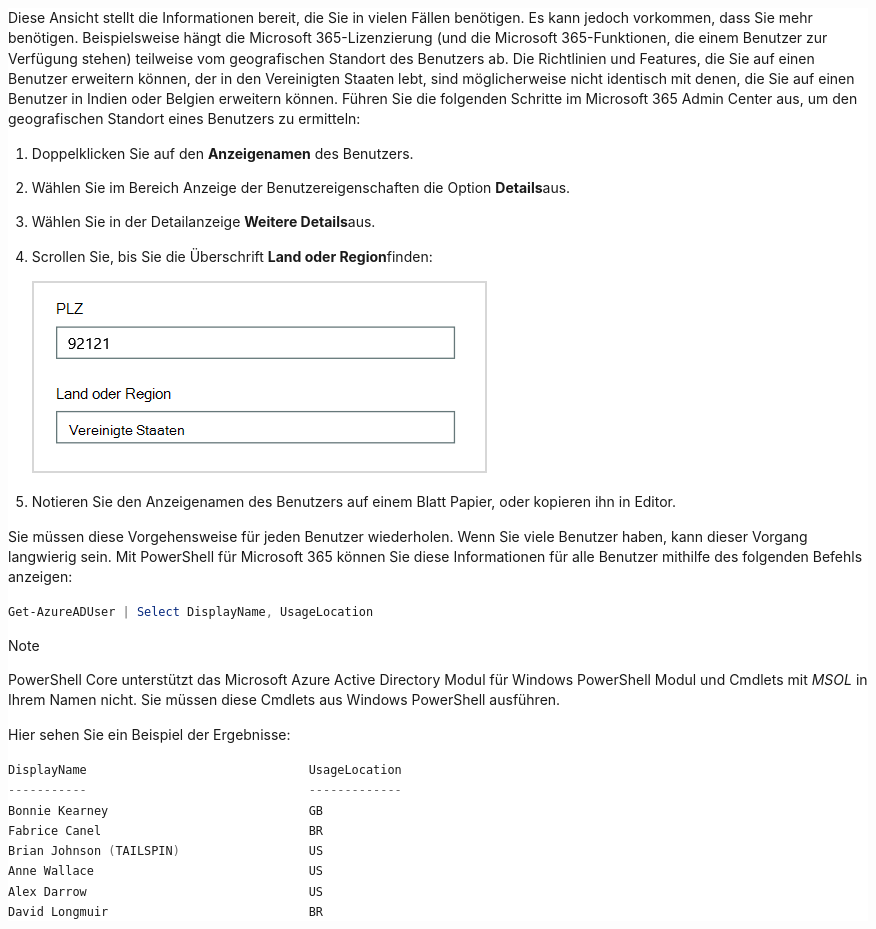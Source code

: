 Diese Ansicht stellt die Informationen bereit, die Sie in vielen Fällen benötigen. Es kann jedoch vorkommen, dass Sie mehr benötigen. Beispielsweise hängt die Microsoft 365-Lizenzierung (und die Microsoft 365-Funktionen, die einem Benutzer zur Verfügung stehen) teilweise vom geografischen Standort des Benutzers ab. Die Richtlinien und Features, die Sie auf einen Benutzer erweitern können, der in den Vereinigten Staaten lebt, sind möglicherweise nicht identisch mit denen, die Sie auf einen Benutzer in Indien oder Belgien erweitern können. Führen Sie die folgenden Schritte im Microsoft 365 Admin Center aus, um den geografischen Standort eines Benutzers zu ermitteln:
  
1. Doppelklicken Sie auf den **Anzeigenamen** des Benutzers.
    
2. Wählen Sie im Bereich Anzeige der Benutzereigenschaften die Option **Details**aus.
    
3. Wählen Sie in der Detailanzeige **Weitere Details**aus.
    
4. Scrollen Sie, bis Sie die Überschrift **Land oder Region**finden:
    
     ![Beispiel für die Regionsinformationen für einen Benutzer im Microsoft 365 Admin Center.](../media/o365-powershell-usage-location.png)
  
5. Notieren Sie den Anzeigenamen des Benutzers auf einem Blatt Papier, oder kopieren ihn in Editor.
    
Sie müssen diese Vorgehensweise für jeden Benutzer wiederholen. Wenn Sie viele Benutzer haben, kann dieser Vorgang langwierig sein. Mit PowerShell für Microsoft 365 können Sie diese Informationen für alle Benutzer mithilfe des folgenden Befehls anzeigen:
  
```powershell
Get-AzureADUser | Select DisplayName, UsageLocation
```


>[!Note]
>PowerShell Core unterstützt das Microsoft Azure Active Directory Modul für Windows PowerShell Modul und Cmdlets mit *MSOL* in Ihrem Namen nicht. Sie müssen diese Cmdlets aus Windows PowerShell ausführen.
>

Hier sehen Sie ein Beispiel der Ergebnisse:
  
```powershell
DisplayName                               UsageLocation
-----------                               -------------
Bonnie Kearney                            GB
Fabrice Canel                             BR
Brian Johnson (TAILSPIN)                  US
Anne Wallace                              US
Alex Darrow                               US
David Longmuir                            BR
```
